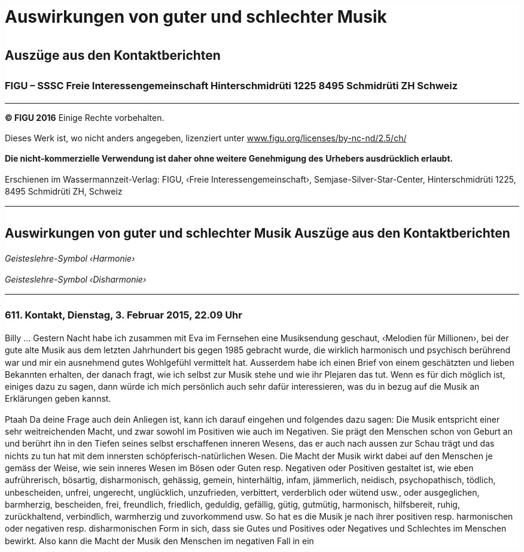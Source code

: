 # Auswirkungen von guter und schlechter Musik

## Auszüge aus den Kontaktberichten

### FIGU – SSSC Freie Interessengemeinschaft Hinterschmidrüti 1225 8495 Schmidrüti ZH Schweiz


-----

**© FIGU 2016**
Einige Rechte vorbehalten.

Dieses Werk ist, wo nicht anders angegeben, lizenziert unter
www.figu.org/licenses/by-nc-nd/2.5/ch/

**Die nicht-kommerzielle Verwendung ist daher ohne weitere Genehmigung des**
**Urhebers ausdrücklich erlaubt.**

Erschienen im Wassermannzeit-Verlag:
FIGU, ‹Freie Interessengemeinschaft›,
Semjase-Silver-Star-Center, Hinterschmidrüti 1225, 8495 Schmidrüti ZH, Schweiz


-----

## Auswirkungen von guter und schlechter Musik Auszüge aus den Kontaktberichten

_Geisteslehre-Symbol ‹Harmonie›_

_Geisteslehre-Symbol ‹Disharmonie›_


-----

### 611. Kontakt, Dienstag, 3. Februar 2015, 22.09 Uhr

Billy … Gestern Nacht habe ich zusammen mit Eva im Fernsehen eine
Musiksendung geschaut, ‹Melodien für Millionen›, bei der gute alte Musik aus
dem letzten Jahrhundert bis gegen 1985 gebracht wurde, die wirklich harmonisch und psychisch berührend war und mir ein ausnehmend gutes Wohlgefühl
vermittelt hat. Ausserdem habe ich einen Brief von einem geschätzten und
lieben Bekannten erhalten, der danach fragt, wie ich selbst zur Musik stehe und
wie ihr Plejaren das tut. Wenn es für dich möglich ist, einiges dazu zu sagen,
dann würde ich mich persönlich auch sehr dafür interessieren, was du in bezug
auf die Musik an Erklärungen geben kannst.

Ptaah Da deine Frage auch dein Anliegen ist, kann ich darauf eingehen
und folgendes dazu sagen: Die Musik entspricht einer sehr weitreichenden
Macht, und zwar sowohl im Positiven wie auch im Negativen. Sie prägt den
Menschen schon von Geburt an und berührt ihn in den Tiefen seines selbst erschaffenen inneren Wesens, das er auch nach aussen zur Schau trägt und das
nichts zu tun hat mit dem innersten schöpferisch-natürlichen Wesen. Die Macht
der Musik wirkt dabei auf den Menschen je gemäss der Weise, wie sein inneres
Wesen im Bösen oder Guten resp. Negativen oder Positiven gestaltet ist, wie
eben aufrührerisch, bösartig, disharmonisch, gehässig, gemein, hinterhältig,
infam, jämmerlich, neidisch, psychopathisch, tödlich, unbescheiden, unfrei,
ungerecht, unglücklich, unzufrieden, verbittert, verderblich oder wütend usw.,
oder ausgeglichen, barmherzig, bescheiden, frei, freundlich, friedlich, geduldig,
gefällig, gütig, gutmütig, harmonisch, hilfsbereit, ruhig, zurückhaltend, verbindlich, warmherzig und zuvorkommend usw. So hat es die Musik je nach ihrer
positiven resp. harmonischen oder negativen resp. disharmonischen Form in
sich, dass sie Gutes und Positives oder Negatives und Schlechtes im Menschen
bewirkt. Also kann die Macht der Musik den Menschen im negativen Fall in ein